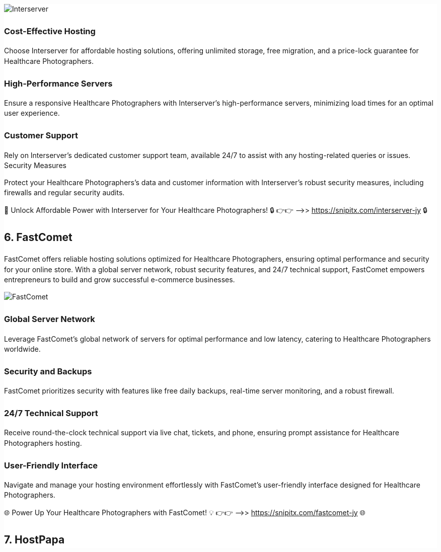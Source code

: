 ![Interserver](https://i.imgur.com/OM5dOEW.jpeg "Interserver Hosting")

### Cost-Effective Hosting
Choose Interserver for affordable hosting solutions, offering unlimited storage, free migration, and a price-lock guarantee for Healthcare Photographers.

### High-Performance Servers
Ensure a responsive Healthcare Photographers with Interserver’s high-performance servers, minimizing load times for an optimal user experience.

### Customer Support
Rely on Interserver’s dedicated customer support team, available 24/7 to assist with any hosting-related queries or issues.
Security Measures

Protect your Healthcare Photographers’s data and customer information with Interserver’s robust security measures, including firewalls and regular security audits.

💸 Unlock Affordable Power with Interserver for Your Healthcare Photographers! 🔒
👉👉 -->> https://snipitx.com/interserver-jy 🔒

## 6. FastComet

FastComet offers reliable hosting solutions optimized for Healthcare Photographers, ensuring optimal performance and security for your online store. With a global server network, robust security features, and 24/7 technical support, FastComet empowers entrepreneurs to build and grow successful e-commerce businesses.

![FastComet](https://i.imgur.com/7qgXuWp.png "FastComet Hosting")

### Global Server Network
Leverage FastComet’s global network of servers for optimal performance and low latency, catering to Healthcare Photographers worldwide.

### Security and Backups
FastComet prioritizes security with features like free daily backups, real-time server monitoring, and a robust firewall.

### 24/7 Technical Support
Receive round-the-clock technical support via live chat, tickets, and phone, ensuring prompt assistance for Healthcare Photographers hosting.

### User-Friendly Interface
Navigate and manage your hosting environment effortlessly with FastComet’s user-friendly interface designed for Healthcare Photographers.

🌐 Power Up Your Healthcare Photographers with FastComet! 💡
👉👉 -->> https://snipitx.com/fastcomet-jy 🌐

## 7. HostPapa
